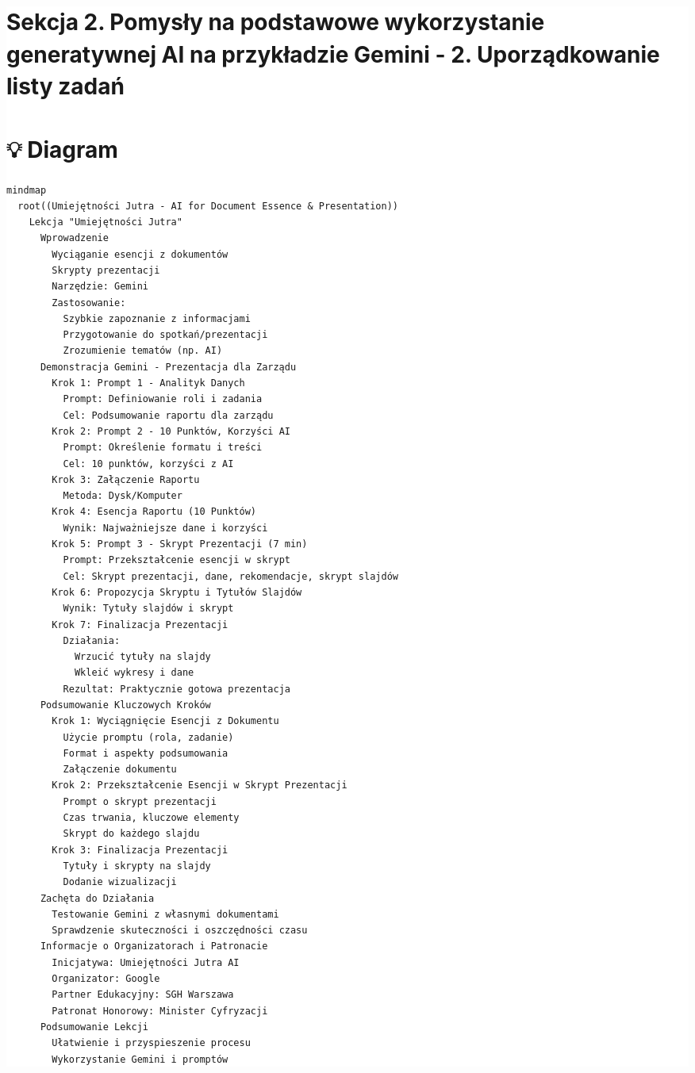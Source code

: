 # Sekcja 2. Pomysły na podstawowe wykorzystanie generatywnej AI na przykładzie Gemini - 2. Uporządkowanie listy zadań

# 💡 Diagram

```mermaid
mindmap
  root((Umiejętności Jutra - AI for Document Essence & Presentation))
    Lekcja "Umiejętności Jutra"
      Wprowadzenie
        Wyciąganie esencji z dokumentów
        Skrypty prezentacji
        Narzędzie: Gemini
        Zastosowanie:
          Szybkie zapoznanie z informacjami
          Przygotowanie do spotkań/prezentacji
          Zrozumienie tematów (np. AI)
      Demonstracja Gemini - Prezentacja dla Zarządu
        Krok 1: Prompt 1 - Analityk Danych
          Prompt: Definiowanie roli i zadania
          Cel: Podsumowanie raportu dla zarządu
        Krok 2: Prompt 2 - 10 Punktów, Korzyści AI
          Prompt: Określenie formatu i treści
          Cel: 10 punktów, korzyści z AI
        Krok 3: Załączenie Raportu
          Metoda: Dysk/Komputer
        Krok 4: Esencja Raportu (10 Punktów)
          Wynik: Najważniejsze dane i korzyści
        Krok 5: Prompt 3 - Skrypt Prezentacji (7 min)
          Prompt: Przekształcenie esencji w skrypt
          Cel: Skrypt prezentacji, dane, rekomendacje, skrypt slajdów
        Krok 6: Propozycja Skryptu i Tytułów Slajdów
          Wynik: Tytuły slajdów i skrypt
        Krok 7: Finalizacja Prezentacji
          Działania:
            Wrzucić tytuły na slajdy
            Wkleić wykresy i dane
          Rezultat: Praktycznie gotowa prezentacja
      Podsumowanie Kluczowych Kroków
        Krok 1: Wyciągnięcie Esencji z Dokumentu
          Użycie promptu (rola, zadanie)
          Format i aspekty podsumowania
          Załączenie dokumentu
        Krok 2: Przekształcenie Esencji w Skrypt Prezentacji
          Prompt o skrypt prezentacji
          Czas trwania, kluczowe elementy
          Skrypt do każdego slajdu
        Krok 3: Finalizacja Prezentacji
          Tytuły i skrypty na slajdy
          Dodanie wizualizacji
      Zachęta do Działania
        Testowanie Gemini z własnymi dokumentami
        Sprawdzenie skuteczności i oszczędności czasu
      Informacje o Organizatorach i Patronacie
        Inicjatywa: Umiejętności Jutra AI
        Organizator: Google
        Partner Edukacyjny: SGH Warszawa
        Patronat Honorowy: Minister Cyfryzacji
      Podsumowanie Lekcji
        Ułatwienie i przyspieszenie procesu
        Wykorzystanie Gemini i promptów
```